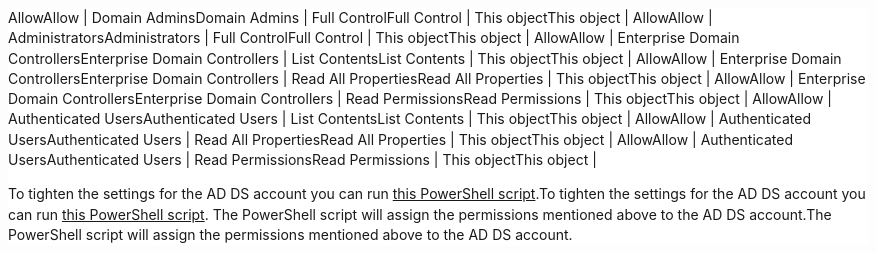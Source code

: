 <span data-ttu-id="a311f-304">Allow</span><span class="sxs-lookup"><span data-stu-id="a311f-304">Allow</span></span>    | <span data-ttu-id="a311f-305">Domain Admins</span><span class="sxs-lookup"><span data-stu-id="a311f-305">Domain Admins</span></span>                 | <span data-ttu-id="a311f-306">Full Control</span><span class="sxs-lookup"><span data-stu-id="a311f-306">Full Control</span></span>         | <span data-ttu-id="a311f-307">This object</span><span class="sxs-lookup"><span data-stu-id="a311f-307">This object</span></span>  |
<span data-ttu-id="a311f-308">Allow</span><span class="sxs-lookup"><span data-stu-id="a311f-308">Allow</span></span>    | <span data-ttu-id="a311f-309">Administrators</span><span class="sxs-lookup"><span data-stu-id="a311f-309">Administrators</span></span>                | <span data-ttu-id="a311f-310">Full Control</span><span class="sxs-lookup"><span data-stu-id="a311f-310">Full Control</span></span>         | <span data-ttu-id="a311f-311">This object</span><span class="sxs-lookup"><span data-stu-id="a311f-311">This object</span></span>  |
<span data-ttu-id="a311f-312">Allow</span><span class="sxs-lookup"><span data-stu-id="a311f-312">Allow</span></span>    | <span data-ttu-id="a311f-313">Enterprise Domain Controllers</span><span class="sxs-lookup"><span data-stu-id="a311f-313">Enterprise Domain Controllers</span></span> | <span data-ttu-id="a311f-314">List Contents</span><span class="sxs-lookup"><span data-stu-id="a311f-314">List Contents</span></span>        | <span data-ttu-id="a311f-315">This object</span><span class="sxs-lookup"><span data-stu-id="a311f-315">This object</span></span>  |
<span data-ttu-id="a311f-316">Allow</span><span class="sxs-lookup"><span data-stu-id="a311f-316">Allow</span></span>    | <span data-ttu-id="a311f-317">Enterprise Domain Controllers</span><span class="sxs-lookup"><span data-stu-id="a311f-317">Enterprise Domain Controllers</span></span> | <span data-ttu-id="a311f-318">Read All Properties</span><span class="sxs-lookup"><span data-stu-id="a311f-318">Read All Properties</span></span>  | <span data-ttu-id="a311f-319">This object</span><span class="sxs-lookup"><span data-stu-id="a311f-319">This object</span></span>  |
<span data-ttu-id="a311f-320">Allow</span><span class="sxs-lookup"><span data-stu-id="a311f-320">Allow</span></span>    | <span data-ttu-id="a311f-321">Enterprise Domain Controllers</span><span class="sxs-lookup"><span data-stu-id="a311f-321">Enterprise Domain Controllers</span></span> | <span data-ttu-id="a311f-322">Read Permissions</span><span class="sxs-lookup"><span data-stu-id="a311f-322">Read Permissions</span></span>     | <span data-ttu-id="a311f-323">This object</span><span class="sxs-lookup"><span data-stu-id="a311f-323">This object</span></span>  |
<span data-ttu-id="a311f-324">Allow</span><span class="sxs-lookup"><span data-stu-id="a311f-324">Allow</span></span>    | <span data-ttu-id="a311f-325">Authenticated Users</span><span class="sxs-lookup"><span data-stu-id="a311f-325">Authenticated Users</span></span>           | <span data-ttu-id="a311f-326">List Contents</span><span class="sxs-lookup"><span data-stu-id="a311f-326">List Contents</span></span>        | <span data-ttu-id="a311f-327">This object</span><span class="sxs-lookup"><span data-stu-id="a311f-327">This object</span></span>  |
<span data-ttu-id="a311f-328">Allow</span><span class="sxs-lookup"><span data-stu-id="a311f-328">Allow</span></span>    | <span data-ttu-id="a311f-329">Authenticated Users</span><span class="sxs-lookup"><span data-stu-id="a311f-329">Authenticated Users</span></span>           | <span data-ttu-id="a311f-330">Read All Properties</span><span class="sxs-lookup"><span data-stu-id="a311f-330">Read All Properties</span></span>  | <span data-ttu-id="a311f-331">This object</span><span class="sxs-lookup"><span data-stu-id="a311f-331">This object</span></span>  |
<span data-ttu-id="a311f-332">Allow</span><span class="sxs-lookup"><span data-stu-id="a311f-332">Allow</span></span>    | <span data-ttu-id="a311f-333">Authenticated Users</span><span class="sxs-lookup"><span data-stu-id="a311f-333">Authenticated Users</span></span>           | <span data-ttu-id="a311f-334">Read Permissions</span><span class="sxs-lookup"><span data-stu-id="a311f-334">Read Permissions</span></span>     | <span data-ttu-id="a311f-335">This object</span><span class="sxs-lookup"><span data-stu-id="a311f-335">This object</span></span>  |

<span data-ttu-id="a311f-336">To tighten the settings for the AD DS account you can run [this PowerShell script](https://gallery.technet.microsoft.com/Prepare-Active-Directory-ef20d978).</span><span class="sxs-lookup"><span data-stu-id="a311f-336">To tighten the settings for the AD DS account you can run [this PowerShell script](https://gallery.technet.microsoft.com/Prepare-Active-Directory-ef20d978).</span></span> <span data-ttu-id="a311f-337">The PowerShell script will assign the permissions mentioned above to the AD DS account.</span><span class="sxs-lookup"><span data-stu-id="a311f-337">The PowerShell script will assign the permissions mentioned above to the AD DS account.</span></span>
